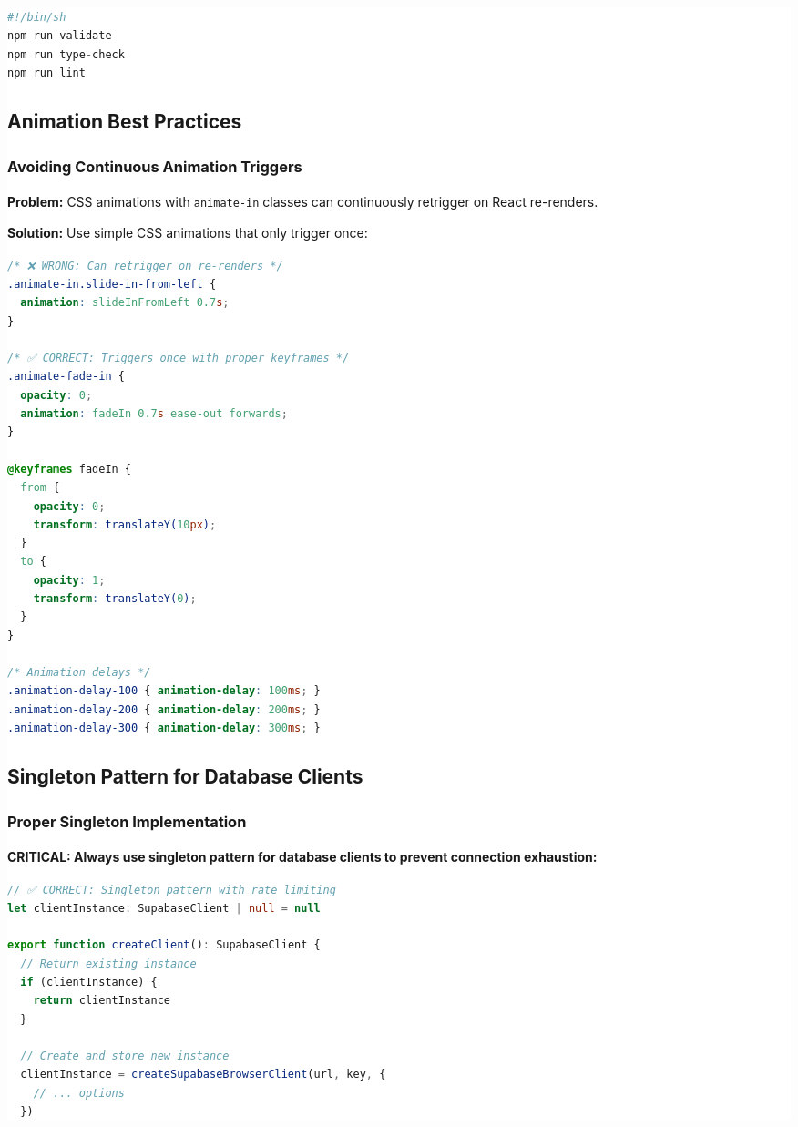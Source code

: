 ```javascript
#!/bin/sh
npm run validate
npm run type-check
npm run lint
```

## Animation Best Practices

### Avoiding Continuous Animation Triggers

**Problem:** CSS animations with `animate-in` classes can continuously retrigger on React re-renders.

**Solution:** Use simple CSS animations that only trigger once:

```css
/* ❌ WRONG: Can retrigger on re-renders */
.animate-in.slide-in-from-left {
  animation: slideInFromLeft 0.7s;
}

/* ✅ CORRECT: Triggers once with proper keyframes */
.animate-fade-in {
  opacity: 0;
  animation: fadeIn 0.7s ease-out forwards;
}

@keyframes fadeIn {
  from {
    opacity: 0;
    transform: translateY(10px);
  }
  to {
    opacity: 1;
    transform: translateY(0);
  }
}

/* Animation delays */
.animation-delay-100 { animation-delay: 100ms; }
.animation-delay-200 { animation-delay: 200ms; }
.animation-delay-300 { animation-delay: 300ms; }
```

## Singleton Pattern for Database Clients

### Proper Singleton Implementation

**CRITICAL: Always use singleton pattern for database clients to prevent connection exhaustion:**

```typescript
// ✅ CORRECT: Singleton pattern with rate limiting
let clientInstance: SupabaseClient | null = null

export function createClient(): SupabaseClient {
  // Return existing instance
  if (clientInstance) {
    return clientInstance
  }
  
  // Create and store new instance
  clientInstance = createSupabaseBrowserClient(url, key, {
    // ... options
  })
```
